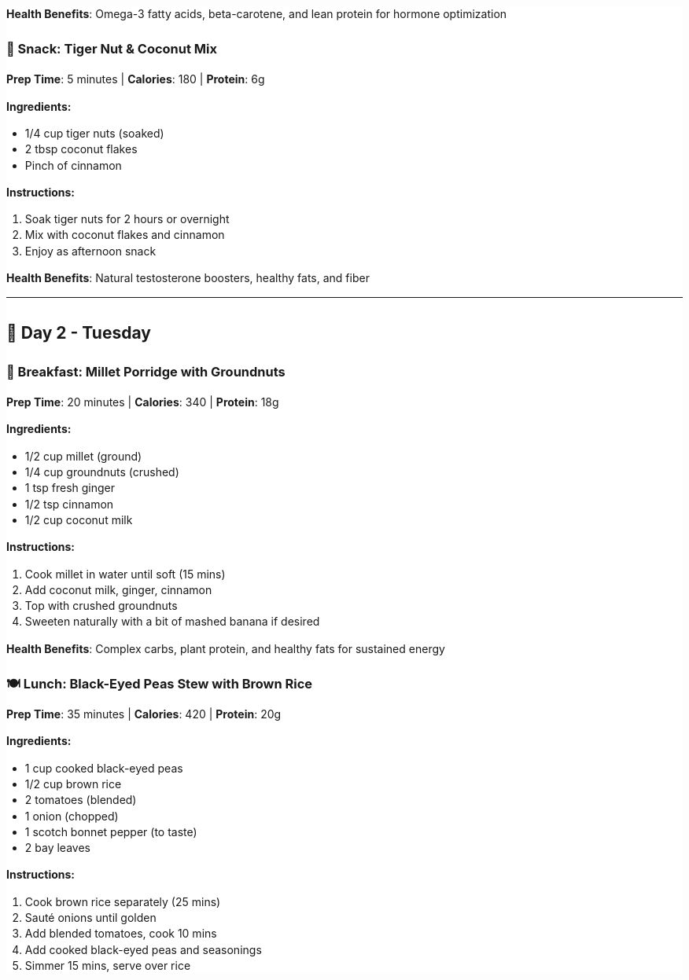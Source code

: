 **Health Benefits**: Omega-3 fatty acids, beta-carotene, and lean protein for hormone optimization

### 🥜 Snack: Tiger Nut & Coconut Mix
**Prep Time**: 5 minutes | **Calories**: 180 | **Protein**: 6g

**Ingredients:**
- 1/4 cup tiger nuts (soaked)
- 2 tbsp coconut flakes
- Pinch of cinnamon

**Instructions:**
1. Soak tiger nuts for 2 hours or overnight
2. Mix with coconut flakes and cinnamon
3. Enjoy as afternoon snack

**Health Benefits**: Natural testosterone boosters, healthy fats, and fiber

---

## 📅 Day 2 - Tuesday

### 🌅 Breakfast: Millet Porridge with Groundnuts
**Prep Time**: 20 minutes | **Calories**: 340 | **Protein**: 18g

**Ingredients:**
- 1/2 cup millet (ground)
- 1/4 cup groundnuts (crushed)
- 1 tsp fresh ginger
- 1/2 tsp cinnamon
- 1/2 cup coconut milk

**Instructions:**
1. Cook millet in water until soft (15 mins)
2. Add coconut milk, ginger, cinnamon
3. Top with crushed groundnuts
4. Sweeten naturally with a bit of mashed banana if desired

**Health Benefits**: Complex carbs, plant protein, and healthy fats for sustained energy

### 🍽️ Lunch: Black-Eyed Peas Stew with Brown Rice
**Prep Time**: 35 minutes | **Calories**: 420 | **Protein**: 20g

**Ingredients:**
- 1 cup cooked black-eyed peas
- 1/2 cup brown rice
- 2 tomatoes (blended)
- 1 onion (chopped)
- 1 scotch bonnet pepper (to taste)
- 2 bay leaves

**Instructions:**
1. Cook brown rice separately (25 mins)
2. Sauté onions until golden
3. Add blended tomatoes, cook 10 mins
4. Add cooked black-eyed peas and seasonings
5. Simmer 15 mins, serve over rice
